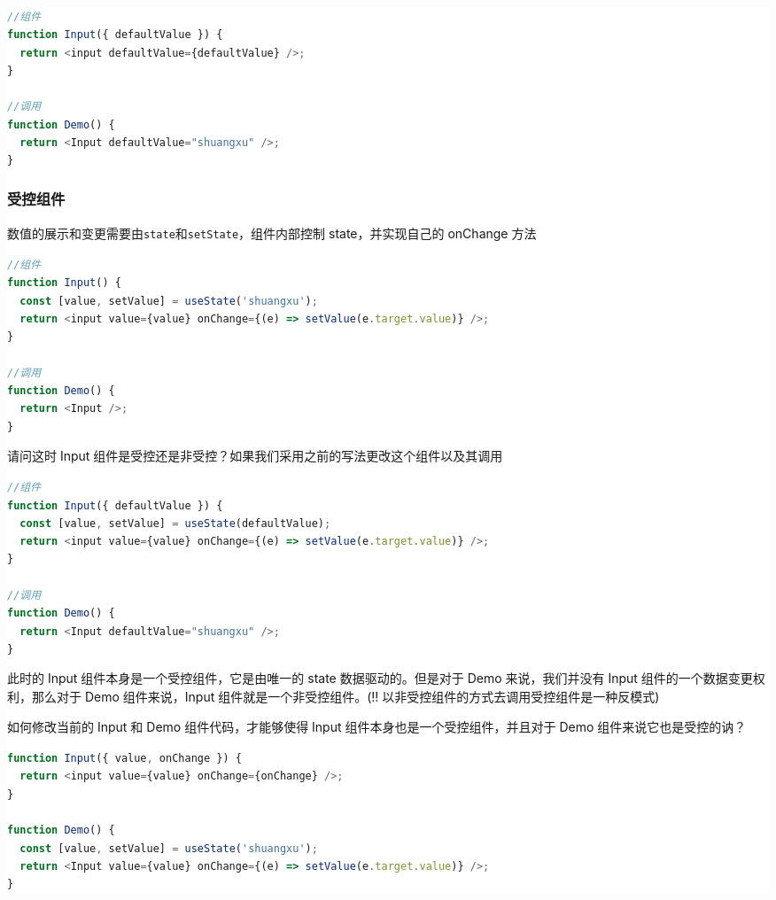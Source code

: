 ```js
//组件
function Input({ defaultValue }) {
  return <input defaultValue={defaultValue} />;
}

//调用
function Demo() {
  return <Input defaultValue="shuangxu" />;
}
```

### 受控组件

数值的展示和变更需要由`state`和`setState`，组件内部控制 state，并实现自己的 onChange 方法

```js
//组件
function Input() {
  const [value, setValue] = useState('shuangxu');
  return <input value={value} onChange={(e) => setValue(e.target.value)} />;
}

//调用
function Demo() {
  return <Input />;
}
```

请问这时 Input 组件是受控还是非受控？如果我们采用之前的写法更改这个组件以及其调用

```js
//组件
function Input({ defaultValue }) {
  const [value, setValue] = useState(defaultValue);
  return <input value={value} onChange={(e) => setValue(e.target.value)} />;
}

//调用
function Demo() {
  return <Input defaultValue="shuangxu" />;
}
```

此时的 Input 组件本身是一个受控组件，它是由唯一的 state 数据驱动的。但是对于 Demo 来说，我们并没有 Input 组件的一个数据变更权利，那么对于 Demo 组件来说，Input 组件就是一个非受控组件。(‼️ 以非受控组件的方式去调用受控组件是一种反模式)

如何修改当前的 Input 和 Demo 组件代码，才能够使得 Input 组件本身也是一个受控组件，并且对于 Demo 组件来说它也是受控的讷？

```js
function Input({ value, onChange }) {
  return <input value={value} onChange={onChange} />;
}

function Demo() {
  const [value, setValue] = useState('shuangxu');
  return <Input value={value} onChange={(e) => setValue(e.target.value)} />;
}
```

